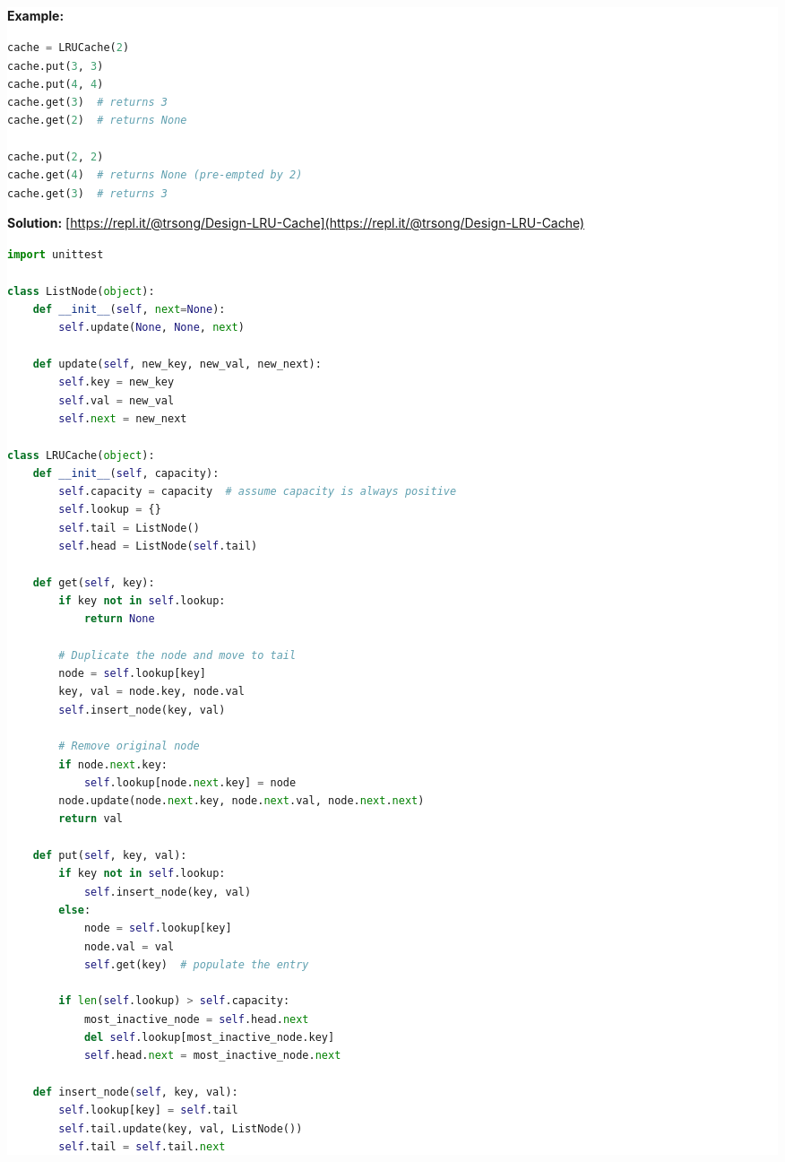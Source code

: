 **Example:**
```py
cache = LRUCache(2)
cache.put(3, 3)
cache.put(4, 4)
cache.get(3)  # returns 3
cache.get(2)  # returns None

cache.put(2, 2)
cache.get(4)  # returns None (pre-empted by 2)
cache.get(3)  # returns 3
```

**Solution:** [https://repl.it/@trsong/Design-LRU-Cache](https://repl.it/@trsong/Design-LRU-Cache)
```py
import unittest

class ListNode(object):
    def __init__(self, next=None):
        self.update(None, None, next)
        
    def update(self, new_key, new_val, new_next):
        self.key = new_key
        self.val = new_val
        self.next = new_next

class LRUCache(object):
    def __init__(self, capacity):
        self.capacity = capacity  # assume capacity is always positive
        self.lookup = {}
        self.tail = ListNode()
        self.head = ListNode(self.tail)

    def get(self, key):
        if key not in self.lookup:
            return None
        
        # Duplicate the node and move to tail
        node = self.lookup[key]
        key, val = node.key, node.val
        self.insert_node(key, val)
        
        # Remove original node
        if node.next.key:
            self.lookup[node.next.key] = node
        node.update(node.next.key, node.next.val, node.next.next)
        return val

    def put(self, key, val):
        if key not in self.lookup:
            self.insert_node(key, val)
        else:
            node = self.lookup[key]
            node.val = val
            self.get(key)  # populate the entry
            
        if len(self.lookup) > self.capacity:
            most_inactive_node = self.head.next
            del self.lookup[most_inactive_node.key]
            self.head.next = most_inactive_node.next
            
    def insert_node(self, key, val):
        self.lookup[key] = self.tail
        self.tail.update(key, val, ListNode())
        self.tail = self.tail.next
```